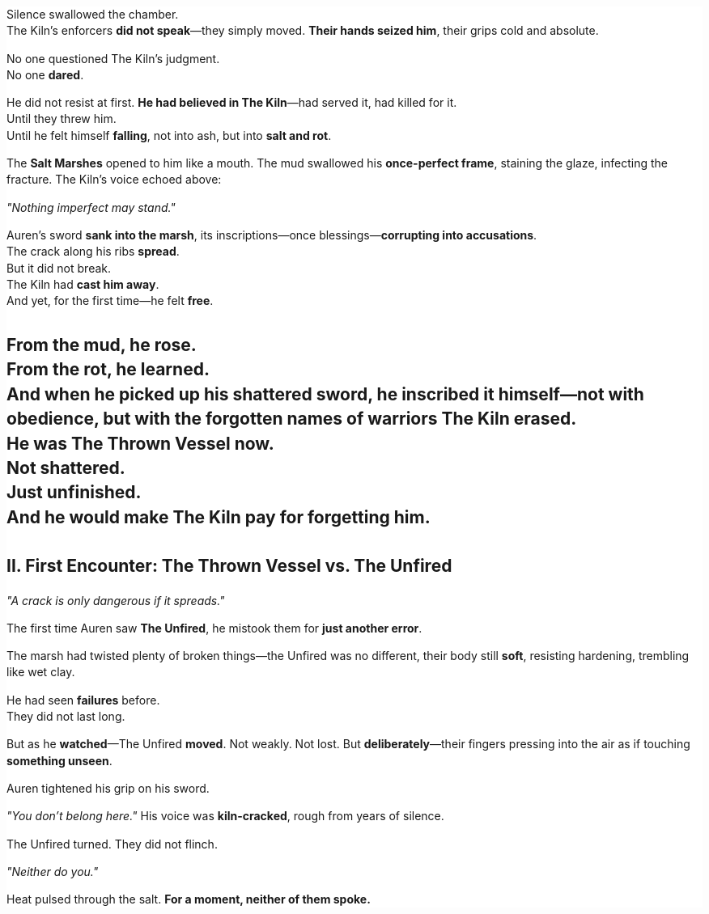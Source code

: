 Silence swallowed the chamber.  
The Kiln’s enforcers **did not speak**—they simply moved. **Their hands seized him**, their grips cold and absolute.  

No one questioned The Kiln’s judgment.  
No one **dared**.

He did not resist at first. **He had believed in The Kiln**—had served it, had killed for it.  
Until they threw him.  
Until he felt himself **falling**, not into ash, but into **salt and rot**.  

The **Salt Marshes** opened to him like a mouth. The mud swallowed his **once-perfect frame**, staining the glaze, infecting the fracture. The Kiln’s voice echoed above:  

*"Nothing imperfect may stand."*

Auren’s sword **sank into the marsh**, its inscriptions—once blessings—**corrupting into accusations**.  
The crack along his ribs **spread**.  
But it did not break.  
The Kiln had **cast him away**.  
And yet, for the first time—he felt **free**.

From the mud, he rose.  
From the rot, he learned.  
And when he **picked up his shattered sword**, he inscribed it himself—not with obedience, but with **the forgotten names** of warriors The Kiln erased.  
He was **The Thrown Vessel now**.  
Not shattered.  
Just unfinished.  
And he would make The Kiln **pay for forgetting him**.
---

## **II. First Encounter: The Thrown Vessel vs. The Unfired**
*"A crack is only dangerous if it spreads."*

The first time Auren saw **The Unfired**, he mistook them for **just another error**.  

The marsh had twisted plenty of broken things—the Unfired was no different, their body still **soft**, resisting hardening, trembling like wet clay.  

He had seen **failures** before.  
They did not last long.

But as he **watched**—The Unfired **moved**. Not weakly. Not lost. But **deliberately**—their fingers pressing into the air as if touching **something unseen**.  

Auren tightened his grip on his sword.  

*"You don’t belong here."* His voice was **kiln-cracked**, rough from years of silence.  

The Unfired turned. They did not flinch.  

*"Neither do you."*

Heat pulsed through the salt. **For a moment, neither of them spoke.**  
